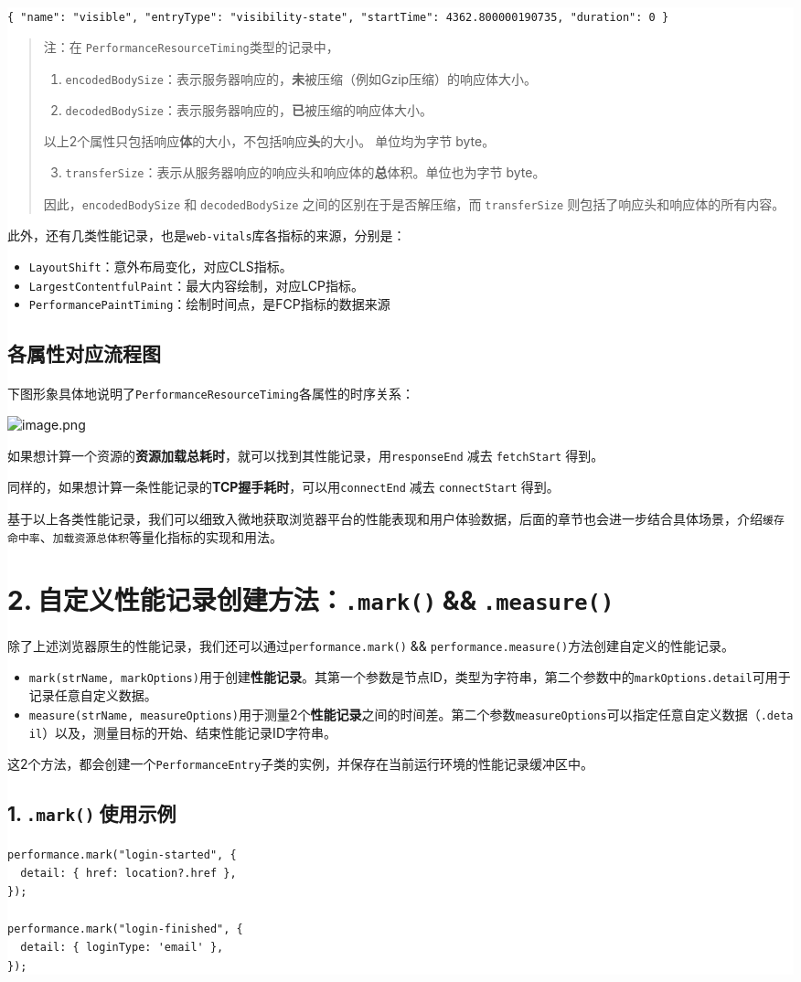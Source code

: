 `{ "name": "visible", "entryType": "visibility-state", "startTime": 4362.800000190735, "duration": 0 }`

> 注：在 `PerformanceResourceTiming`类型的记录中，
> 
> 1.  `encodedBodySize`：表示服务器响应的，**未**被压缩（例如Gzip压缩）的响应体大小。
>     
> 2.  `decodedBodySize`：表示服务器响应的，**已**被压缩的响应体大小。
>     
> 
> 以上2个属性只包括响应**体**的大小，不包括响应**头**的大小。 单位均为字节 byte。
> 
> 3.  `transferSize`：表示从服务器响应的响应头和响应体的**总**体积。单位也为字节 byte。
> 
> 因此，`encodedBodySize` 和 `decodedBodySize` 之间的区别在于是否解压缩，而 `transferSize` 则包括了响应头和响应体的所有内容。

此外，还有几类性能记录，也是`web-vitals`库各指标的来源，分别是：

*   `LayoutShift`：意外布局变化，对应CLS指标。
*   `LargestContentfulPaint`：最大内容绘制，对应LCP指标。
*   `PerformancePaintTiming`：绘制时间点，是FCP指标的数据来源

各属性对应流程图
--------

下图形象具体地说明了`PerformanceResourceTiming`各属性的时序关系：

![image.png](https://p9-juejin.byteimg.com/tos-cn-i-k3u1fbpfcp/56ac098716e8461d90b49409e0caedc3~tplv-k3u1fbpfcp-jj-mark:1600:0:0:0:q75.jpg#?w=1280&h=617&s=222829&e=png&b=fcfcfc)

如果想计算一个资源的**资源加载总耗时**，就可以找到其性能记录，用`responseEnd` 减去 `fetchStart` 得到。

同样的，如果想计算一条性能记录的**TCP握手耗时**，可以用`connectEnd` 减去 `connectStart` 得到。

基于以上各类性能记录，我们可以细致入微地获取浏览器平台的性能表现和用户体验数据，后面的章节也会进一步结合具体场景，介绍`缓存命中率`、`加载资源总体积`等量化指标的实现和用法。

2\. 自定义性能记录创建方法：`.mark()` && `.measure()`
=========================================

除了上述浏览器原生的性能记录，我们还可以通过`performance.mark()` && `performance.measure()`方法创建自定义的性能记录。

*   `mark(strName, markOptions)`用于创建**性能记录**。其第一个参数是节点ID，类型为字符串，第二个参数中的`markOptions.detail`可用于记录任意自定义数据。
*   `measure(strName, measureOptions)`用于测量2个**性能记录**之间的时间差。第二个参数`measureOptions`可以指定任意自定义数据（`.detail`）以及，测量目标的开始、结束性能记录ID字符串。

这2个方法，都会创建一个`PerformanceEntry`子类的实例，并保存在当前运行环境的性能记录缓冲区中。

1\. `.mark()` 使用示例
------------------

    performance.mark("login-started", {
      detail: { href: location?.href },
    });
    
    performance.mark("login-finished", {
      detail: { loginType: 'email' },
    });
    